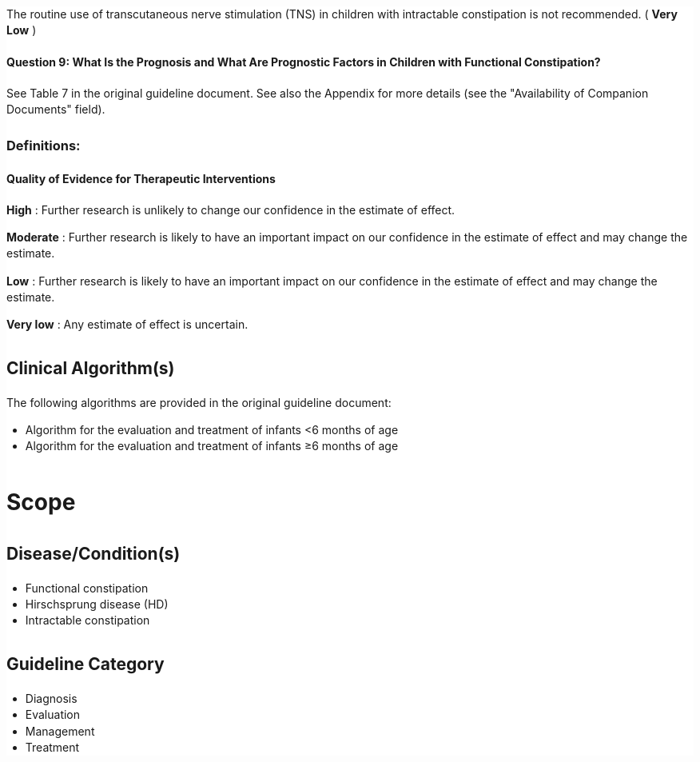 
The routine use of transcutaneous nerve stimulation (TNS) in children with intractable constipation is not recommended. ( **Very Low** ) 


####  Question 9: What Is the Prognosis and What Are Prognostic Factors in Children with Functional Constipation? 


See Table 7 in the original guideline document. See also the Appendix for more details (see the "Availability of Companion Documents" field). 


###  Definitions: 


####  Quality of Evidence for Therapeutic Interventions 


**High** : Further research is unlikely to change our confidence in the estimate of effect. 


**Moderate** : Further research is likely to have an important impact on our confidence in the estimate of effect and may change the estimate. 


**Low** : Further research is likely to have an important impact on our confidence in the estimate of effect and may change the estimate. 


**Very low** : Any estimate of effect is uncertain. 
## Clinical Algorithm(s)



The following algorithms are provided in the original guideline document:

  * Algorithm for the evaluation and treatment of infants <6 months of age 
  * Algorithm for the evaluation and treatment of infants ≥6 months of age 



# Scope

## Disease/Condition(s)



  * Functional constipation 
  * Hirschsprung disease (HD) 
  * Intractable constipation 



## Guideline Category

- Diagnosis
- Evaluation
- Management
- Treatment
